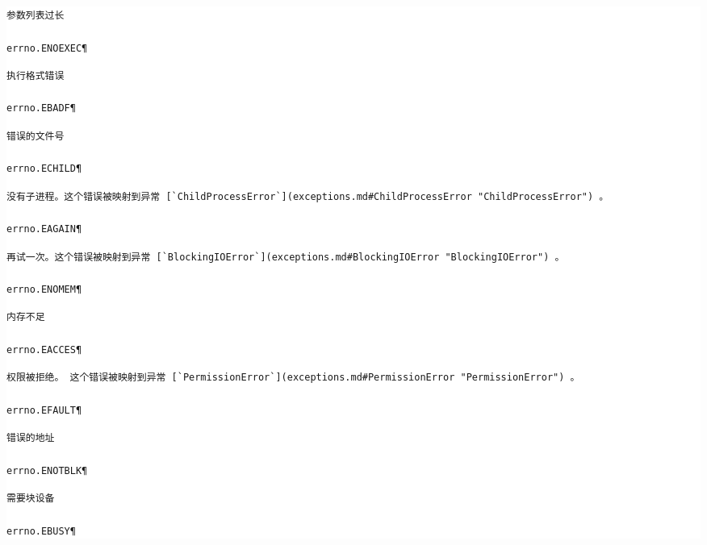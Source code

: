 
~~~
参数列表过长

errno.ENOEXEC¶
~~~
    

~~~
执行格式错误

errno.EBADF¶
~~~
    

~~~
错误的文件号

errno.ECHILD¶
~~~
    

~~~
没有子进程。这个错误被映射到异常 [`ChildProcessError`](exceptions.md#ChildProcessError "ChildProcessError") 。

errno.EAGAIN¶
~~~
    

~~~
再试一次。这个错误被映射到异常 [`BlockingIOError`](exceptions.md#BlockingIOError "BlockingIOError") 。

errno.ENOMEM¶
~~~
    

~~~
内存不足

errno.EACCES¶
~~~
    

~~~
权限被拒绝。 这个错误被映射到异常 [`PermissionError`](exceptions.md#PermissionError "PermissionError") 。

errno.EFAULT¶
~~~
    

~~~
错误的地址

errno.ENOTBLK¶
~~~
    

~~~
需要块设备

errno.EBUSY¶
~~~
    